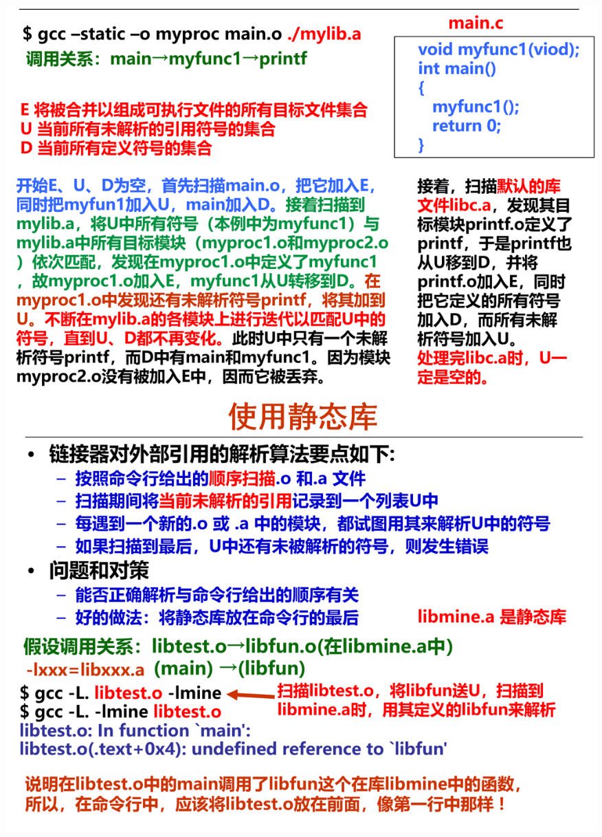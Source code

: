 ![](../../img/Pasted%20image%2020240404122600.png)
![](../../img/Pasted%20image%2020240404123245.png)
